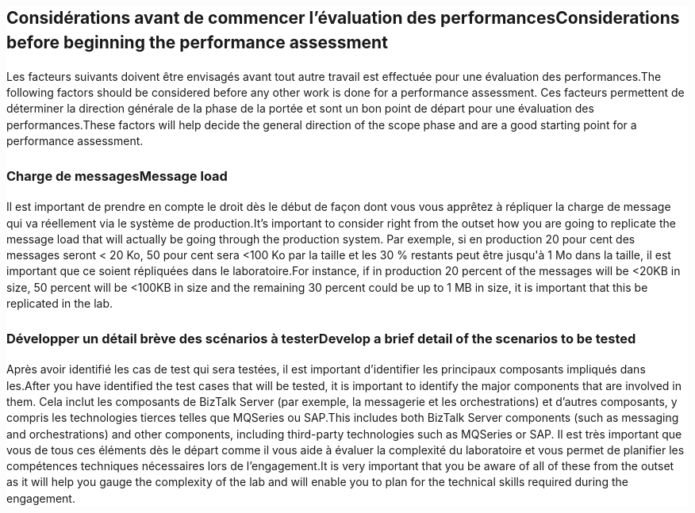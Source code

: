 ## <a name="considerations-before-beginning-the-performance-assessment"></a><span data-ttu-id="4c8c1-110">Considérations avant de commencer l’évaluation des performances</span><span class="sxs-lookup"><span data-stu-id="4c8c1-110">Considerations before beginning the performance assessment</span></span>  
 <span data-ttu-id="4c8c1-111">Les facteurs suivants doivent être envisagés avant tout autre travail est effectuée pour une évaluation des performances.</span><span class="sxs-lookup"><span data-stu-id="4c8c1-111">The following factors should be considered before any other work is done for a performance assessment.</span></span> <span data-ttu-id="4c8c1-112">Ces facteurs permettent de déterminer la direction générale de la phase de la portée et sont un bon point de départ pour une évaluation des performances.</span><span class="sxs-lookup"><span data-stu-id="4c8c1-112">These factors will help decide the general direction of the scope phase and are a good starting point for a performance assessment.</span></span>  
  
### <a name="message-load"></a><span data-ttu-id="4c8c1-113">Charge de messages</span><span class="sxs-lookup"><span data-stu-id="4c8c1-113">Message load</span></span>  
 <span data-ttu-id="4c8c1-114">Il est important de prendre en compte le droit dès le début de façon dont vous vous apprêtez à répliquer la charge de message qui va réellement via le système de production.</span><span class="sxs-lookup"><span data-stu-id="4c8c1-114">It’s important to consider right from the outset how you are going to replicate the message load that will actually be going through the production system.</span></span> <span data-ttu-id="4c8c1-115">Par exemple, si en production 20 pour cent des messages seront < 20 Ko, 50 pour cent sera \<100 Ko par la taille et les 30 % restants peut être jusqu'à 1 Mo dans la taille, il est important que ce soient répliquées dans le laboratoire.</span><span class="sxs-lookup"><span data-stu-id="4c8c1-115">For instance, if in production 20 percent of the messages will be <20KB in size, 50 percent will be \<100KB in size and the remaining 30 percent could be up to 1 MB in size, it is important that this be replicated in the lab.</span></span>  
  
### <a name="develop-a-brief-detail-of-the-scenarios-to-be-tested"></a><span data-ttu-id="4c8c1-116">Développer un détail brève des scénarios à tester</span><span class="sxs-lookup"><span data-stu-id="4c8c1-116">Develop a brief detail of the scenarios to be tested</span></span>  
 <span data-ttu-id="4c8c1-117">Après avoir identifié les cas de test qui sera testées, il est important d’identifier les principaux composants impliqués dans les.</span><span class="sxs-lookup"><span data-stu-id="4c8c1-117">After you have identified the test cases that will be tested, it is important to identify the major components that are involved in them.</span></span> <span data-ttu-id="4c8c1-118">Cela inclut les composants de BizTalk Server (par exemple, la messagerie et les orchestrations) et d’autres composants, y compris les technologies tierces telles que MQSeries ou SAP.</span><span class="sxs-lookup"><span data-stu-id="4c8c1-118">This includes both BizTalk Server components (such as messaging and orchestrations) and other components, including third-party technologies such as MQSeries or SAP.</span></span> <span data-ttu-id="4c8c1-119">Il est très important que vous de tous ces éléments dès le départ comme il vous aide à évaluer la complexité du laboratoire et vous permet de planifier les compétences techniques nécessaires lors de l’engagement.</span><span class="sxs-lookup"><span data-stu-id="4c8c1-119">It is very important that you be aware of all of these from the outset as it will help you gauge the complexity of the lab and will enable you to plan for the technical skills required during the engagement.</span></span>  
  